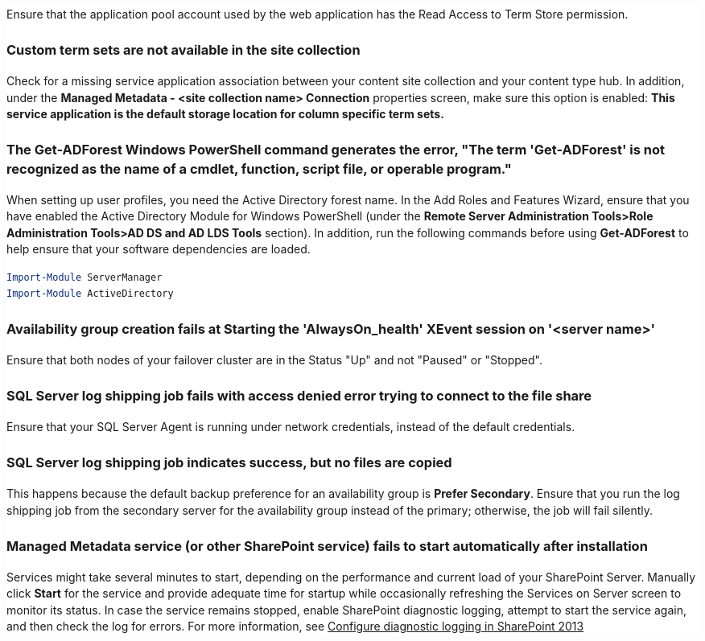 Ensure that the application pool account used by the web application has the Read Access to Term Store permission.

### Custom term sets are not available in the site collection

Check for a missing service application association between your content site collection and your content type hub. In addition, under the **Managed Metadata - \<site collection name\> Connection** properties screen, make sure this option is enabled: **This service application is the default storage location for column specific term sets.**

### The Get-ADForest Windows PowerShell command generates the error, "The term 'Get-ADForest' is not recognized as the name of a cmdlet, function, script file, or operable program."

When setting up user profiles, you need the Active Directory forest name. In the Add Roles and Features Wizard, ensure that you have enabled the Active Directory Module for Windows PowerShell (under the **Remote Server Administration Tools>Role Administration Tools>AD DS and AD LDS Tools** section). In addition, run the following commands before using **Get-ADForest** to help ensure that your software dependencies are loaded.

```powershell
Import-Module ServerManager
Import-Module ActiveDirectory
```

### Availability group creation fails at Starting the 'AlwaysOn_health' XEvent session on '\<server name\>'

Ensure that both nodes of your failover cluster are in the Status "Up" and not "Paused" or "Stopped".

### SQL Server log shipping job fails with access denied error trying to connect to the file share

Ensure that your SQL Server Agent is running under network credentials, instead of the default credentials.

### SQL Server log shipping job indicates success, but no files are copied

This happens because the default backup preference for an availability group is **Prefer Secondary**. Ensure that you run the log shipping job from the secondary server for the availability group instead of the primary; otherwise, the job will fail silently.

### Managed Metadata service (or other SharePoint service) fails to start automatically after installation

Services might take several minutes to start, depending on the performance and current load of your SharePoint Server. Manually click **Start** for the service and provide adequate time for startup while occasionally refreshing the Services on Server screen to monitor its status. In case the service remains stopped, enable SharePoint diagnostic logging, attempt to start the service again, and then check the log for errors. For more information, see [Configure diagnostic logging in SharePoint 2013](/sharepoint/administration/configure-diagnostic-logging)
